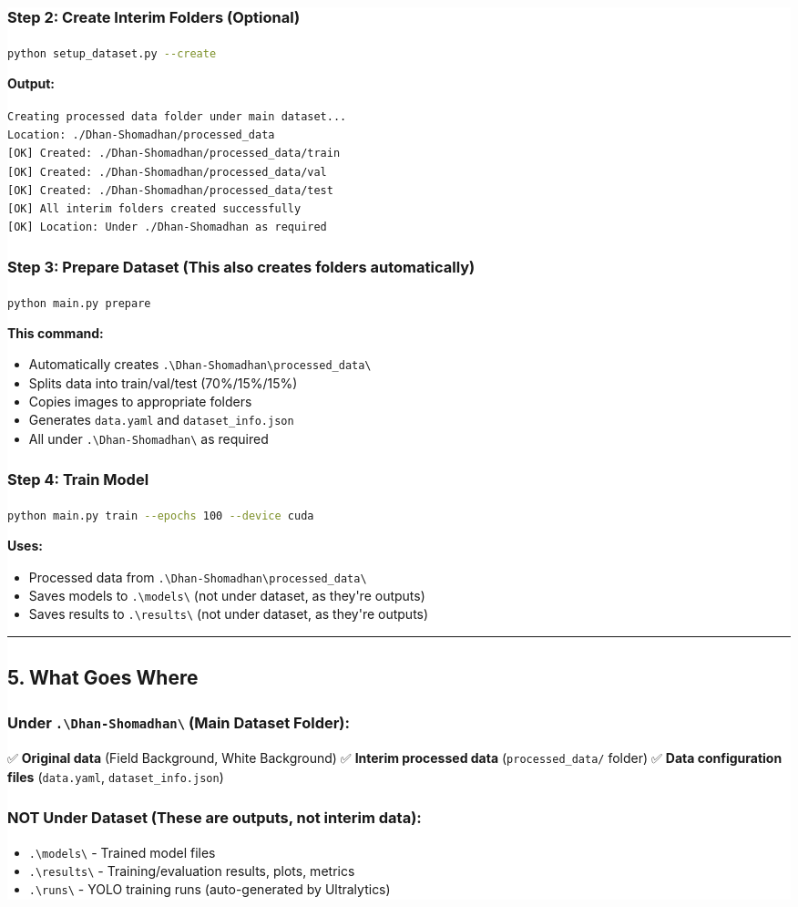 ### Step 2: Create Interim Folders (Optional)
```bash
python setup_dataset.py --create
```
**Output:**
```
Creating processed data folder under main dataset...
Location: ./Dhan-Shomadhan/processed_data
[OK] Created: ./Dhan-Shomadhan/processed_data/train
[OK] Created: ./Dhan-Shomadhan/processed_data/val
[OK] Created: ./Dhan-Shomadhan/processed_data/test
[OK] All interim folders created successfully
[OK] Location: Under ./Dhan-Shomadhan as required
```

### Step 3: Prepare Dataset (This also creates folders automatically)
```bash
python main.py prepare
```
**This command:**
- Automatically creates `.\Dhan-Shomadhan\processed_data\`
- Splits data into train/val/test (70%/15%/15%)
- Copies images to appropriate folders
- Generates `data.yaml` and `dataset_info.json`
- All under `.\Dhan-Shomadhan\` as required

### Step 4: Train Model
```bash
python main.py train --epochs 100 --device cuda
```
**Uses:**
- Processed data from `.\Dhan-Shomadhan\processed_data\`
- Saves models to `.\models\` (not under dataset, as they're outputs)
- Saves results to `.\results\` (not under dataset, as they're outputs)

---

## 5. What Goes Where

### Under `.\Dhan-Shomadhan\` (Main Dataset Folder):
✅ **Original data** (Field Background, White Background)
✅ **Interim processed data** (`processed_data/` folder)
✅ **Data configuration files** (`data.yaml`, `dataset_info.json`)

### NOT Under Dataset (These are outputs, not interim data):
- `.\models\` - Trained model files
- `.\results\` - Training/evaluation results, plots, metrics
- `.\runs\` - YOLO training runs (auto-generated by Ultralytics)
